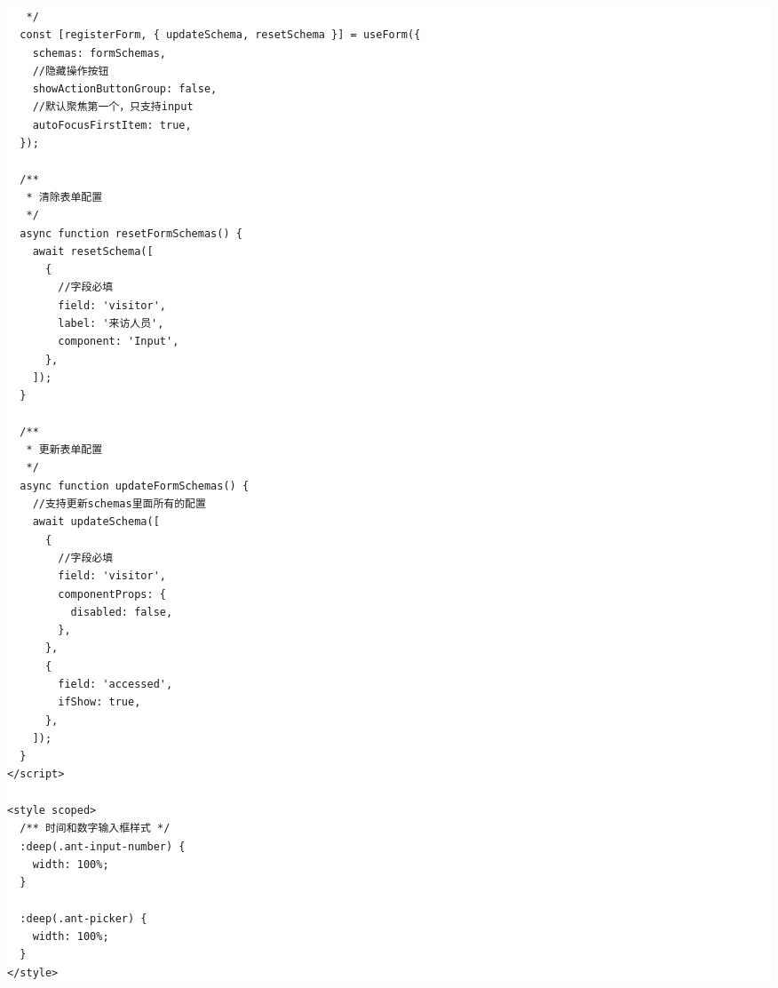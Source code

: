 ```
   */
  const [registerForm, { updateSchema, resetSchema }] = useForm({
    schemas: formSchemas,
    //隐藏操作按钮
    showActionButtonGroup: false,
    //默认聚焦第一个，只支持input
    autoFocusFirstItem: true,
  });

  /**
   * 清除表单配置
   */
  async function resetFormSchemas() {
    await resetSchema([
      {
        //字段必填
        field: 'visitor',
        label: '来访人员',
        component: 'Input',
      },
    ]);
  }

  /**
   * 更新表单配置
   */
  async function updateFormSchemas() {
    //支持更新schemas里面所有的配置
    await updateSchema([
      {
        //字段必填
        field: 'visitor',
        componentProps: {
          disabled: false,
        },
      },
      {
        field: 'accessed',
        ifShow: true,
      },
    ]);
  }
</script>

<style scoped>
  /** 时间和数字输入框样式 */
  :deep(.ant-input-number) {
    width: 100%;
  }

  :deep(.ant-picker) {
    width: 100%;
  }
</style>
```
